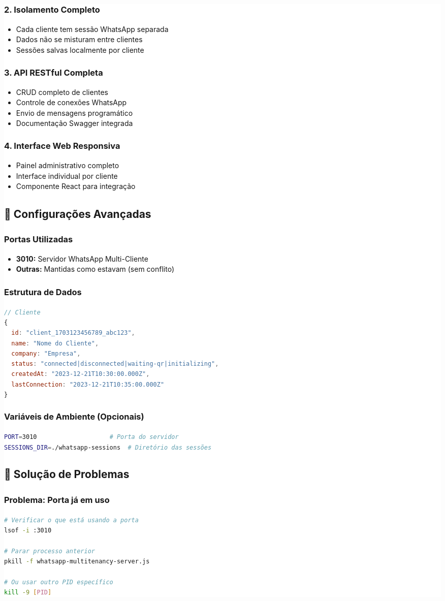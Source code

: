 ### 2. Isolamento Completo
- Cada cliente tem sessão WhatsApp separada
- Dados não se misturam entre clientes
- Sessões salvas localmente por cliente

### 3. API RESTful Completa
- CRUD completo de clientes
- Controle de conexões WhatsApp
- Envio de mensagens programático
- Documentação Swagger integrada

### 4. Interface Web Responsiva
- Painel administrativo completo
- Interface individual por cliente
- Componente React para integração

## 🔧 Configurações Avançadas

### Portas Utilizadas
- **3010:** Servidor WhatsApp Multi-Cliente
- **Outras:** Mantidas como estavam (sem conflito)

### Estrutura de Dados
```javascript
// Cliente
{
  id: "client_1703123456789_abc123",
  name: "Nome do Cliente",
  company: "Empresa",
  status: "connected|disconnected|waiting-qr|initializing",
  createdAt: "2023-12-21T10:30:00.000Z",
  lastConnection: "2023-12-21T10:35:00.000Z"
}
```

### Variáveis de Ambiente (Opcionais)
```bash
PORT=3010                    # Porta do servidor
SESSIONS_DIR=./whatsapp-sessions  # Diretório das sessões
```

## 🐛 Solução de Problemas

### Problema: Porta já em uso
```bash
# Verificar o que está usando a porta
lsof -i :3010

# Parar processo anterior
pkill -f whatsapp-multitenancy-server.js

# Ou usar outro PID específico
kill -9 [PID]
```
